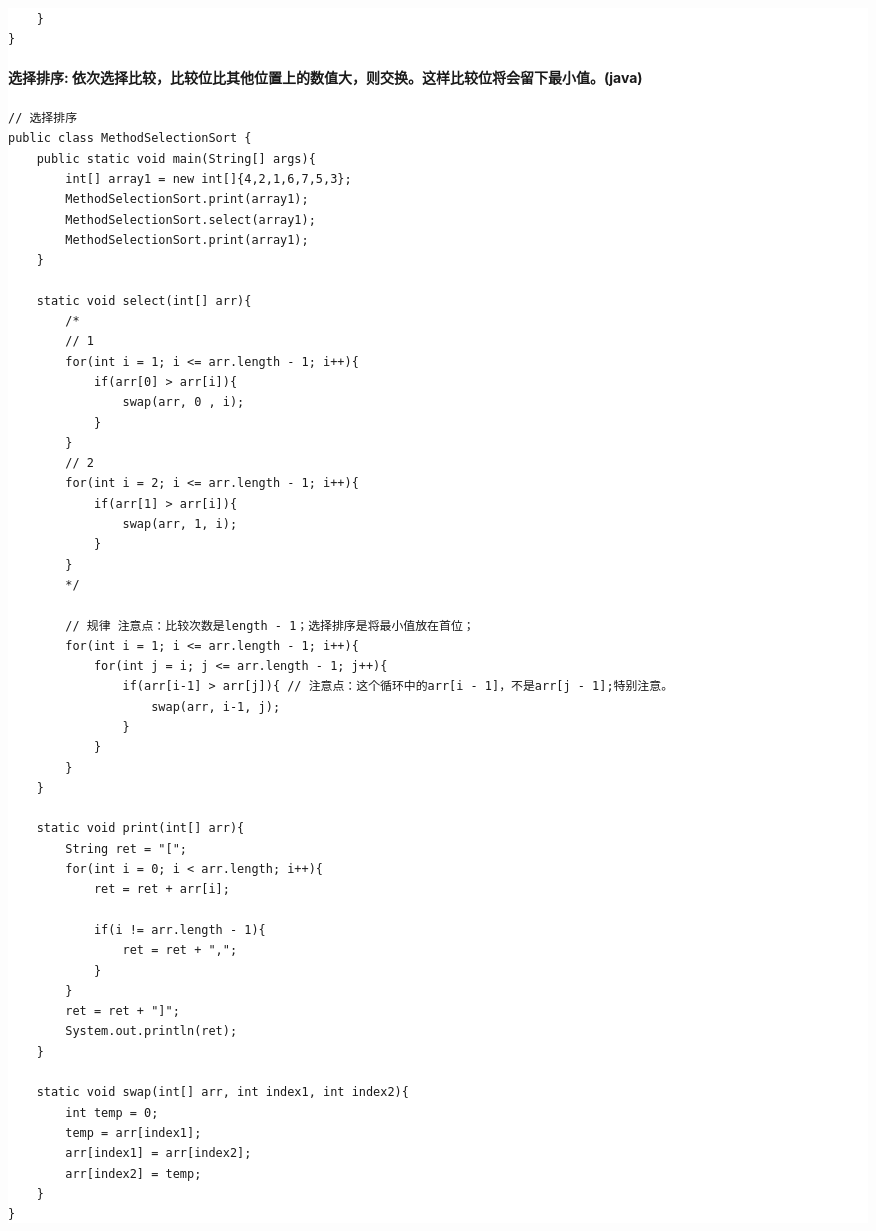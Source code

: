 ```
	}
}
```

#### 选择排序: 依次选择比较，比较位比其他位置上的数值大，则交换。这样比较位将会留下最小值。(java)

```
// 选择排序
public class MethodSelectionSort {
	public static void main(String[] args){
		int[] array1 = new int[]{4,2,1,6,7,5,3};
		MethodSelectionSort.print(array1);
		MethodSelectionSort.select(array1);
		MethodSelectionSort.print(array1);
	}
	
	static void select(int[] arr){
		/*
		// 1
		for(int i = 1; i <= arr.length - 1; i++){
			if(arr[0] > arr[i]){
				swap(arr, 0 , i);
			}
		}
		// 2
		for(int i = 2; i <= arr.length - 1; i++){
			if(arr[1] > arr[i]){
				swap(arr, 1, i);
			}
		}
		*/
		
		// 规律 注意点：比较次数是length - 1；选择排序是将最小值放在首位；
		for(int i = 1; i <= arr.length - 1; i++){
			for(int j = i; j <= arr.length - 1; j++){
				if(arr[i-1] > arr[j]){ // 注意点：这个循环中的arr[i - 1]，不是arr[j - 1];特别注意。
					swap(arr, i-1, j);
				}
			}
		}
	}
	
	static void print(int[] arr){
		String ret = "[";
		for(int i = 0; i < arr.length; i++){
			ret = ret + arr[i];
			
			if(i != arr.length - 1){
				ret = ret + ",";
			}
		}
		ret = ret + "]";
		System.out.println(ret);
	}
	
	static void swap(int[] arr, int index1, int index2){
		int temp = 0;
		temp = arr[index1];
		arr[index1] = arr[index2];
		arr[index2] = temp;
	}
}
```
